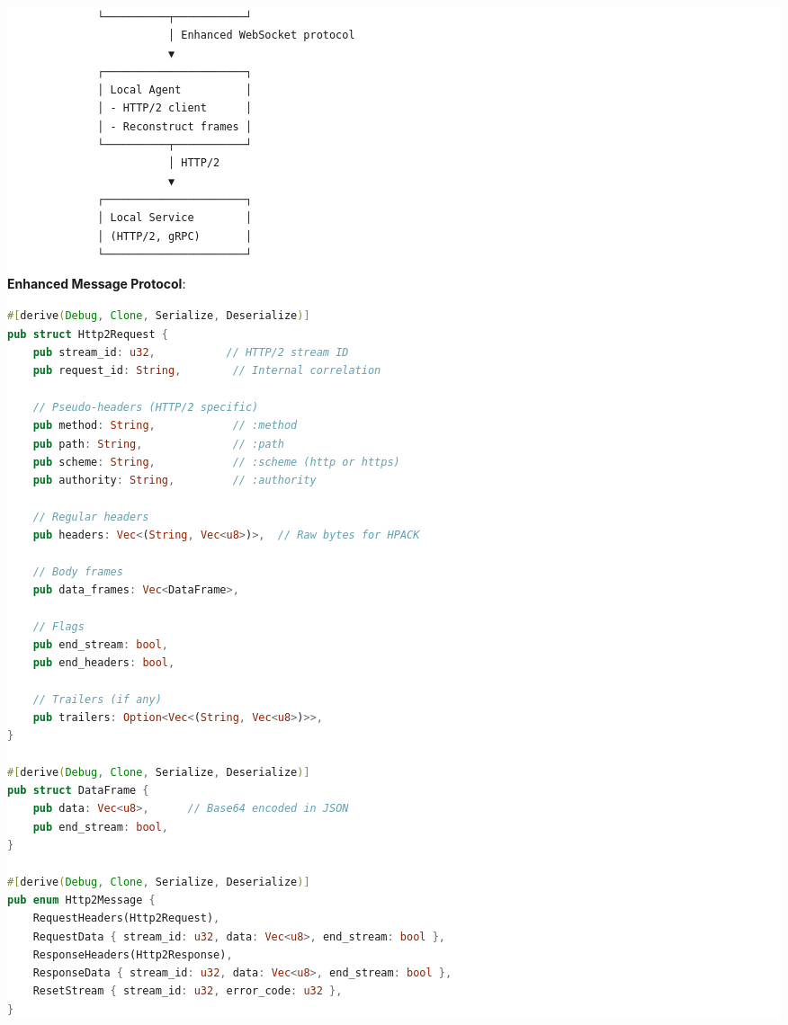 ```
              └──────────┬───────────┘
                         │ Enhanced WebSocket protocol
                         ▼
              ┌──────────────────────┐
              │ Local Agent          │
              │ - HTTP/2 client      │
              │ - Reconstruct frames │
              └──────────┬───────────┘
                         │ HTTP/2
                         ▼
              ┌──────────────────────┐
              │ Local Service        │
              │ (HTTP/2, gRPC)       │
              └──────────────────────┘
```

**Enhanced Message Protocol**:
```rust
#[derive(Debug, Clone, Serialize, Deserialize)]
pub struct Http2Request {
    pub stream_id: u32,           // HTTP/2 stream ID
    pub request_id: String,        // Internal correlation

    // Pseudo-headers (HTTP/2 specific)
    pub method: String,            // :method
    pub path: String,              // :path
    pub scheme: String,            // :scheme (http or https)
    pub authority: String,         // :authority

    // Regular headers
    pub headers: Vec<(String, Vec<u8>)>,  // Raw bytes for HPACK

    // Body frames
    pub data_frames: Vec<DataFrame>,

    // Flags
    pub end_stream: bool,
    pub end_headers: bool,

    // Trailers (if any)
    pub trailers: Option<Vec<(String, Vec<u8>)>>,
}

#[derive(Debug, Clone, Serialize, Deserialize)]
pub struct DataFrame {
    pub data: Vec<u8>,      // Base64 encoded in JSON
    pub end_stream: bool,
}

#[derive(Debug, Clone, Serialize, Deserialize)]
pub enum Http2Message {
    RequestHeaders(Http2Request),
    RequestData { stream_id: u32, data: Vec<u8>, end_stream: bool },
    ResponseHeaders(Http2Response),
    ResponseData { stream_id: u32, data: Vec<u8>, end_stream: bool },
    ResetStream { stream_id: u32, error_code: u32 },
}
```
